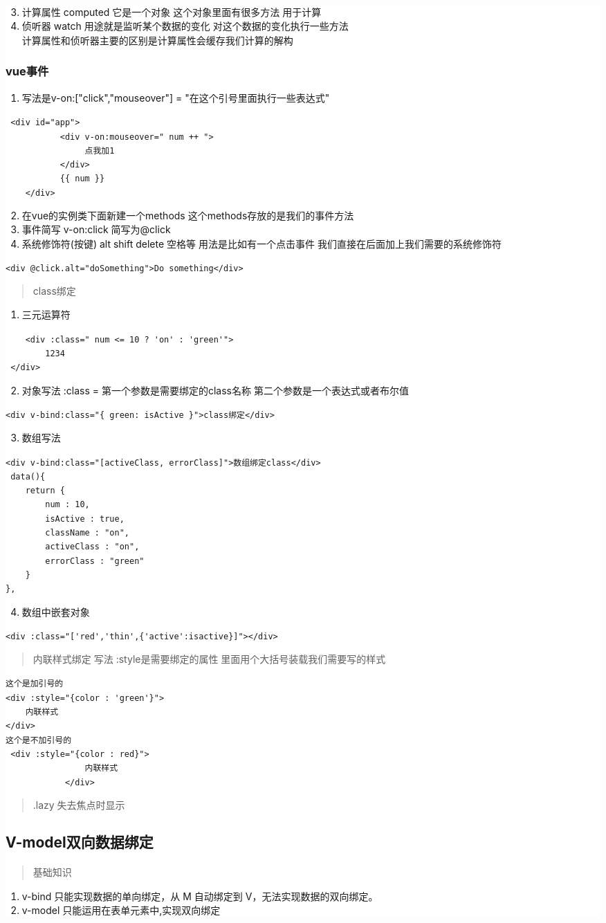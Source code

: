 3. 计算属性 computed 它是一个对象 这个对象里面有很多方法 用于计算
4. 侦听器 watch 用途就是监听某个数据的变化 对这个数据的变化执行一些方法  
 计算属性和侦听器主要的区别是计算属性会缓存我们计算的解构  

### vue事件 
1. 写法是v-on:["click","mouseover"] = "在这个引号里面执行一些表达式"
```
 <div id="app">
           <div v-on:mouseover=" num ++ ">
                点我加1
           </div>
           {{ num }}
    </div>
```
 2. 在vue的实例类下面新建一个methods 这个methods存放的是我们的事件方法
 4. 事件简写 v-on:click 简写为@click
5. 系统修饰符(按键) alt shift delete 空格等 用法是比如有一个点击事件 我们直接在后面加上我们需要的系统修饰符
```
<div @click.alt="doSomething">Do something</div>
```
> class绑定  
1. 三元运算符
```
    <div :class=" num <= 10 ? 'on' : 'green'">
        1234
 </div>
```
2. 对象写法  :class = 第一个参数是需要绑定的class名称 第二个参数是一个表达式或者布尔值
```
<div v-bind:class="{ green: isActive }">class绑定</div>
```
3. 数组写法
```
<div v-bind:class="[activeClass, errorClass]">数组绑定class</div>
 data(){
    return {
        num : 10,
        isActive : true,
        className : "on",
        activeClass : "on",
        errorClass : "green"
    }
},
```
4. 数组中嵌套对象
```
<div :class="['red','thin',{'active':isactive}]"></div>
```

> 内联样式绑定 写法 :style是需要绑定的属性 里面用个大括号装载我们需要写的样式 
```
这个是加引号的
<div :style="{color : 'green'}">
    内联样式
</div>
这个是不加引号的 
 <div :style="{color : red}">
                内联样式
            </div>
```
> .lazy 失去焦点时显示 
## V-model双向数据绑定
> 基础知识
 1. v-bind 只能实现数据的单向绑定，从 M 自动绑定到 V，无法实现数据的双向绑定。  
 2. v-model 只能运用在表单元素中,实现双向绑定